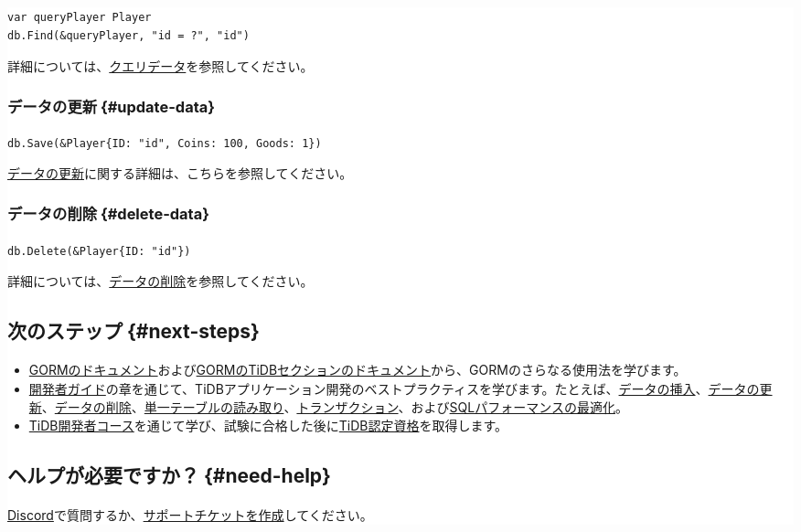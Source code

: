 ```golang
var queryPlayer Player
db.Find(&queryPlayer, "id = ?", "id")
```

詳細については、[クエリデータ](/develop/dev-guide-get-data-from-single-table.md)を参照してください。

### データの更新 {#update-data}

```golang
db.Save(&Player{ID: "id", Coins: 100, Goods: 1})
```

[データの更新](/develop/dev-guide-update-data.md)に関する詳細は、こちらを参照してください。

### データの削除 {#delete-data}

```golang
db.Delete(&Player{ID: "id"})
```

詳細については、[データの削除](/develop/dev-guide-delete-data.md)を参照してください。

## 次のステップ {#next-steps}

-   [GORMのドキュメント](https://gorm.io/docs/index.html)および[GORMのTiDBセクションのドキュメント](https://gorm.io/docs/connecting_to_the_database.html#TiDB)から、GORMのさらなる使用法を学びます。
-   [開発者ガイド](/develop/dev-guide-overview.md)の章を通じて、TiDBアプリケーション開発のベストプラクティスを学びます。たとえば、[データの挿入](/develop/dev-guide-insert-data.md)、[データの更新](/develop/dev-guide-update-data.md)、[データの削除](/develop/dev-guide-delete-data.md)、[単一テーブルの読み取り](/develop/dev-guide-get-data-from-single-table.md)、[トランザクション](/develop/dev-guide-transaction-overview.md)、および[SQLパフォーマンスの最適化](/develop/dev-guide-optimize-sql-overview.md)。
-   [TiDB開発者コース](https://www.pingcap.com/education/)を通じて学び、試験に合格した後に[TiDB認定資格](https://www.pingcap.com/education/certification/)を取得します。

## ヘルプが必要ですか？ {#need-help}

[Discord](https://discord.gg/vYU9h56kAX)で質問するか、[サポートチケットを作成](https://support.pingcap.com/)してください。
